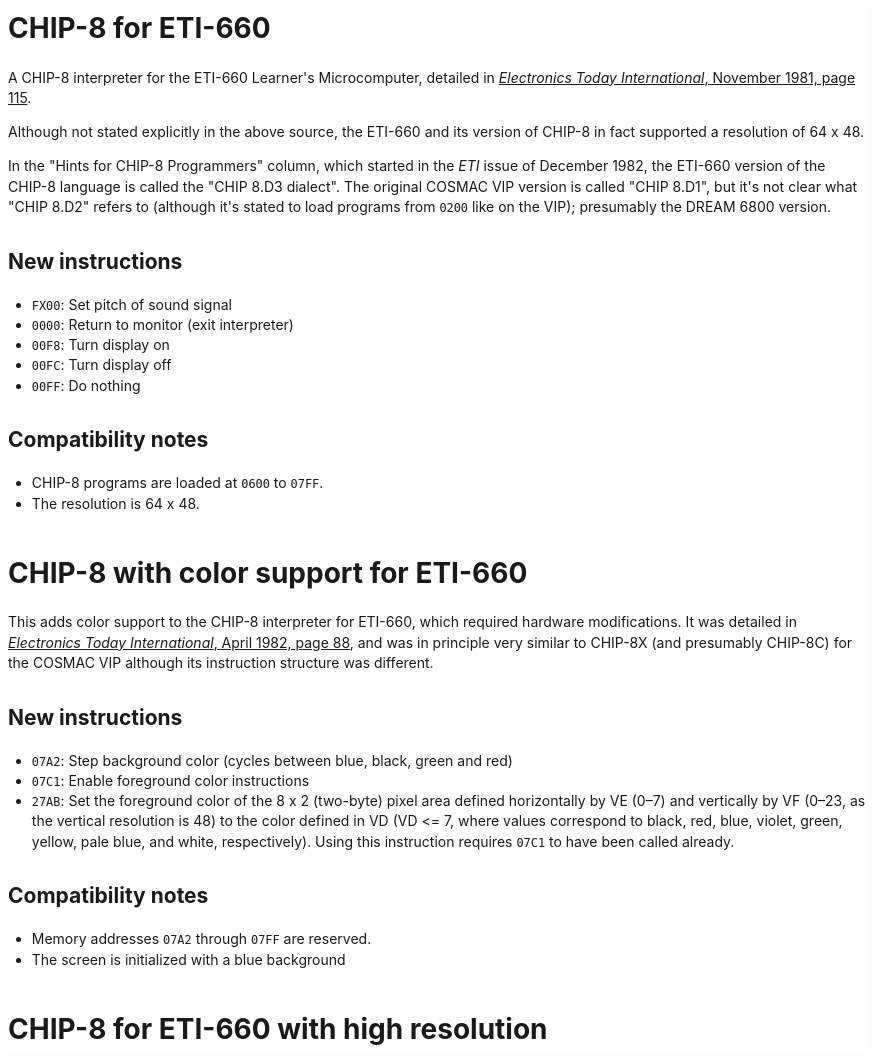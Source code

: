 # CHIP-8 for ETI-660

A CHIP-8 interpreter for the ETI-660 Learner's Microcomputer, detailed in [_Electronics Today International_, November 1981, page 115](https://archive.org/stream/ETIA1981/ETI%201981-11%20November#page/n114/mode/2up).

Although not stated explicitly in the above source, the ETI-660 and its version of CHIP-8 in fact supported a resolution of 64 x 48.

In the "Hints for CHIP-8 Programmers" column, which started in the _ETI_ issue of December 1982, the ETI-660 version of the CHIP-8 language is called the "CHIP 8.D3 dialect". The original COSMAC VIP version is called "CHIP 8.D1", but it's not clear what "CHIP 8.D2" refers to (although it's stated to load programs from `0200` like on the VIP); presumably the DREAM 6800 version.

## New instructions

* `FX00`: Set pitch of sound signal
* `0000`: Return to monitor (exit interpreter)
* `00F8`: Turn display on
* `00FC`: Turn display off
* `00FF`: Do nothing

## Compatibility notes

* CHIP-8 programs are loaded at `0600` to `07FF`.
* The resolution is 64 x 48.

# CHIP-8 with color support for ETI-660

This adds color support to the CHIP-8 interpreter for ETI-660, which required hardware modifications. It was detailed in [_Electronics Today International_, April 1982, page 88](https://archive.org/stream/ETIA1982/ETI%201982-04%20April#page/n87/mode/2up), and was in principle very similar to CHIP-8X (and presumably CHIP-8C) for the COSMAC VIP although its instruction structure was different.

## New instructions

* `07A2`: Step background color (cycles between blue, black, green and red)
* `07C1`: Enable foreground color instructions
* `27AB`: Set the foreground color of the 8 x 2 (two-byte) pixel area defined horizontally by VE (0–7) and vertically by VF (0–23, as the vertical resolution is 48) to the color defined in VD (VD <= 7, where values correspond to black, red, blue, violet, green, yellow, pale blue, and white, respectively). Using this instruction requires `07C1` to have been called already.

## Compatibility notes

* Memory addresses `07A2` through `07FF` are reserved.
* The screen is initialized with a blue background

# CHIP-8 for ETI-660 with high resolution
